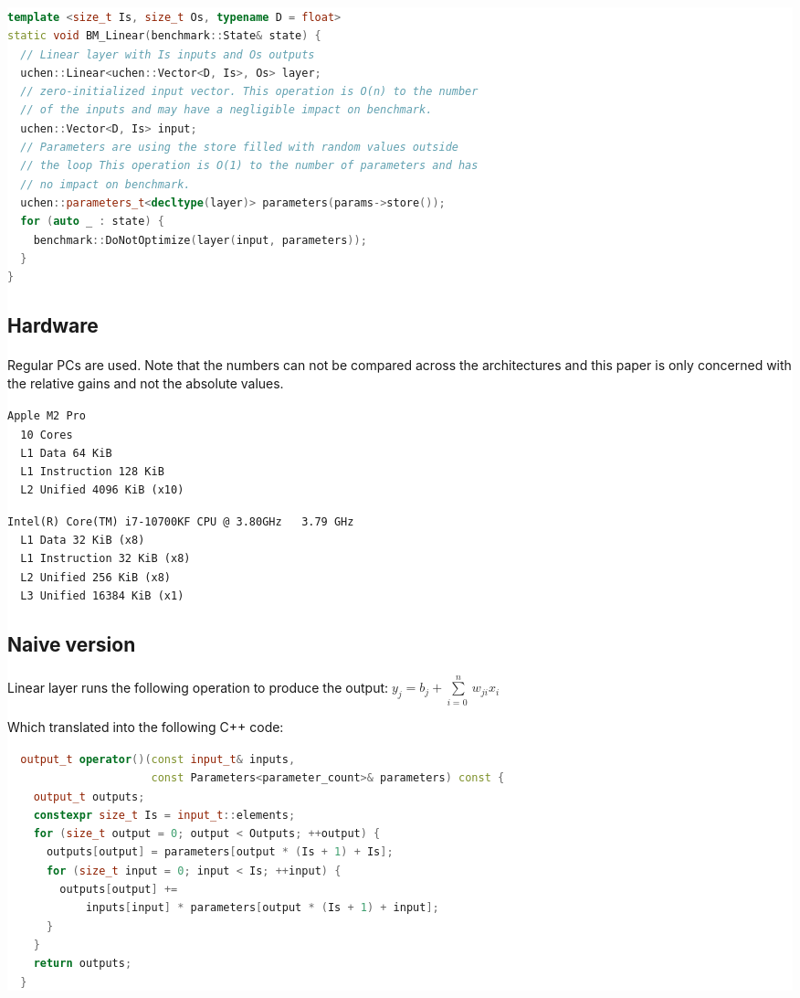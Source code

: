 ```c++
template <size_t Is, size_t Os, typename D = float>
static void BM_Linear(benchmark::State& state) {
  // Linear layer with Is inputs and Os outputs
  uchen::Linear<uchen::Vector<D, Is>, Os> layer;
  // zero-initialized input vector. This operation is O(n) to the number
  // of the inputs and may have a negligible impact on benchmark.
  uchen::Vector<D, Is> input;
  // Parameters are using the store filled with random values outside
  // the loop This operation is O(1) to the number of parameters and has
  // no impact on benchmark.
  uchen::parameters_t<decltype(layer)> parameters(params->store());
  for (auto _ : state) {
    benchmark::DoNotOptimize(layer(input, parameters));
  }
}
```

## Hardware

Regular PCs are used. Note that the numbers can not be compared across
the architectures and this paper is only concerned with the relative gains
and not the absolute values.

```
Apple M2 Pro
  10 Cores
  L1 Data 64 KiB
  L1 Instruction 128 KiB
  L2 Unified 4096 KiB (x10)
```

```
Intel(R) Core(TM) i7-10700KF CPU @ 3.80GHz   3.79 GHz
  L1 Data 32 KiB (x8)
  L1 Instruction 32 KiB (x8)
  L2 Unified 256 KiB (x8)
  L3 Unified 16384 KiB (x1)
```

## Naive version

Linear layer runs the following operation to produce the output:
<math xmlns="http://www.w3.org/1998/Math/MathML"><mrow><msub><mi>y</mi><mi>j</mi></msub><mo>=</mo><msub><mi>b</mi><mi>j</mi></msub><mo>+</mo><mrow><munderover><mo movablelimits="false">&#x2211;</mo><mrow><mi>i</mi><mo> = 0</mo></mrow><mi>n</mi></munderover></mrow><msub><mi>w</mi><mrow><mi>j</mi><mi>i</mi></mrow></msub><msub><mi>x</mi><mi>i</mi></msub></mrow></math>

Which translated into the following C++ code:

```c++
  output_t operator()(const input_t& inputs,
                      const Parameters<parameter_count>& parameters) const {
    output_t outputs;
    constexpr size_t Is = input_t::elements;
    for (size_t output = 0; output < Outputs; ++output) {
      outputs[output] = parameters[output * (Is + 1) + Is];
      for (size_t input = 0; input < Is; ++input) {
        outputs[output] +=
            inputs[input] * parameters[output * (Is + 1) + input];
      }
    }
    return outputs;
  }
```
